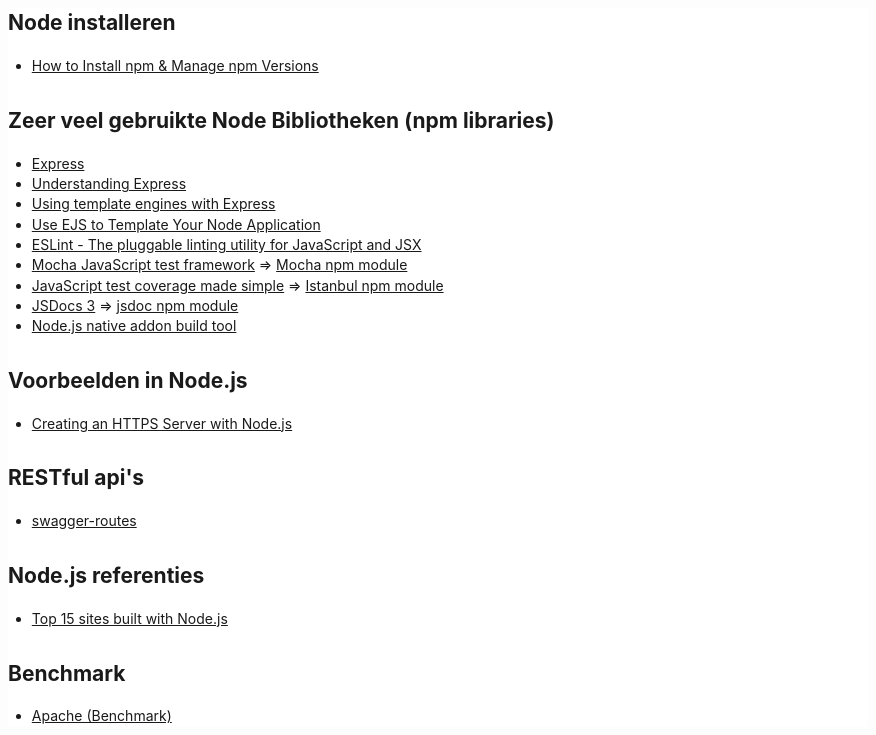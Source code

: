 ## Node installeren
* [How to Install npm & Manage npm Versions](https://docs.npmjs.com/getting-started/installing-node)

## Zeer veel gebruikte Node Bibliotheken (npm libraries)
* [Express](https://expressjs.com/)
* [Understanding Express](https://evanhahn.com/understanding-express/)
* [Using template engines with Express](http://expressjs.com/en/guide/using-template-engines.html)
* [Use EJS to Template Your Node Application](https://scotch.io/tutorials/use-ejs-to-template-your-node-application)
* [ESLint - The pluggable linting utility for JavaScript and JSX](https://eslint.org/)
* [Mocha JavaScript test framework](https://mochajs.org/) => [Mocha npm module](https://www.npmjs.com/package/mocha)
* [JavaScript test coverage made simple](https://istanbul.js.org/) => [Istanbul npm module](https://www.npmjs.com/package/nyc)
* [JSDocs 3](http://usejsdoc.org/) => [jsdoc npm module](https://www.npmjs.com/package/jsdoc)
* [Node.js native addon build tool](https://github.com/nodejs/node-gyp)

## Voorbeelden in Node.js
* [Creating an HTTPS Server with Node.js](https://blog.cloudboost.io/everything-about-creating-an-https-server-using-node-js-2fc5c48a8d4e)

## RESTful api's
* [swagger-routes](https://github.com/krakenjs/swaggerize-routes)

## Node.js referenties
* [Top 15 sites built with Node.js](https://medium.com/@DanSiepen/top-15-sites-built-with-node-js-a6412638eb28)

## Benchmark

* [Apache (Benchmark)](https://www.apachelounge.com/download/)